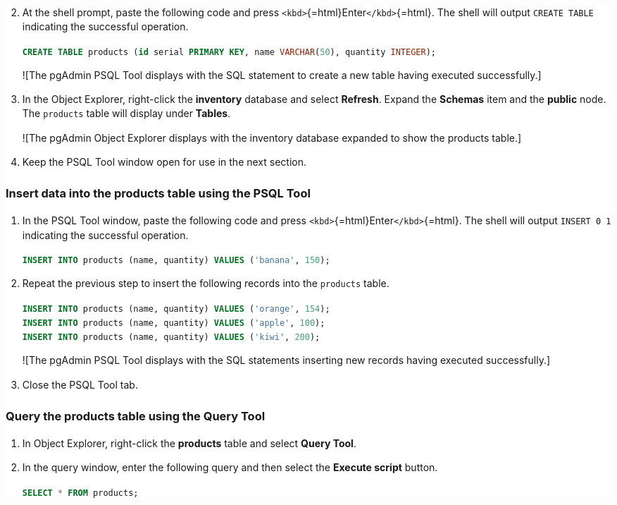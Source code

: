 2.  At the shell prompt, paste the following code and press
    `<kbd>`{=html}Enter`</kbd>`{=html}. The shell will output
    `CREATE TABLE` indicating the successful operation.

    ``` sql
    CREATE TABLE products (id serial PRIMARY KEY, name VARCHAR(50), quantity INTEGER);
    ```

    ![The pgAdmin PSQL Tool displays with the SQL statement to create a
    new table having executed successfully.]

3.  In the Object Explorer, right-click the **inventory** database and
    select **Refresh**. Expand the **Schemas** item and the **public**
    node. The `products` table will display under **Tables**.

    ![The pgAdmin Object Explorer displays with the inventory database
    expanded to show the products table.]

4.  Keep the PSQL Tool window open for use in the next section.

### Insert data into the products table using the PSQL Tool

1.  In the PSQL Tool window, paste the following code and press
    `<kbd>`{=html}Enter`</kbd>`{=html}. The shell will output
    `INSERT 0 1` indicating the successful operation.

    ``` sql
    INSERT INTO products (name, quantity) VALUES ('banana', 150);
    ```

2.  Repeat the previous step to insert the following records into the
    `products` table.

    ``` sql
    INSERT INTO products (name, quantity) VALUES ('orange', 154);
    INSERT INTO products (name, quantity) VALUES ('apple', 100);
    INSERT INTO products (name, quantity) VALUES ('kiwi', 200);
    ```

    ![The pgAdmin PSQL Tool displays with the SQL statements inserting
    new records having executed successfully.]

3.  Close the PSQL Tool tab.

### Query the products table using the Query Tool

1.  In Object Explorer, right-click the **products** table and select
    **Query Tool**.

2.  In the query window, enter the following query and then select the
    **Execute script** button.

    ``` sql
    SELECT * FROM products;
    ```
